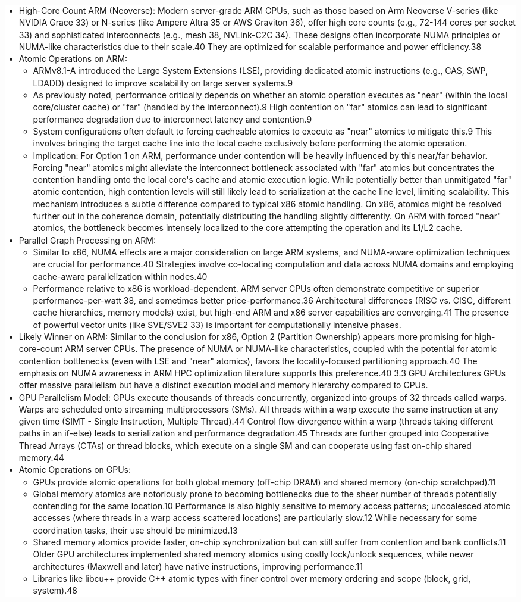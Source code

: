 * High-Core Count ARM (Neoverse): Modern server-grade ARM CPUs, such as those based on Arm Neoverse V-series (like NVIDIA Grace 33) or N-series (like Ampere Altra 35 or AWS Graviton 36), offer high core counts (e.g., 72-144 cores per socket 33) and sophisticated interconnects (e.g., mesh 38, NVLink-C2C 34). These designs often incorporate NUMA principles or NUMA-like characteristics due to their scale.40 They are optimized for scalable performance and power efficiency.38
* Atomic Operations on ARM:
   * ARMv8.1-A introduced the Large System Extensions (LSE), providing dedicated atomic instructions (e.g., CAS, SWP, LDADD) designed to improve scalability on large server systems.9
   * As previously noted, performance critically depends on whether an atomic operation executes as "near" (within the local core/cluster cache) or "far" (handled by the interconnect).9 High contention on "far" atomics can lead to significant performance degradation due to interconnect latency and contention.9
   * System configurations often default to forcing cacheable atomics to execute as "near" atomics to mitigate this.9 This involves bringing the target cache line into the local cache exclusively before performing the atomic operation.
   * Implication: For Option 1 on ARM, performance under contention will be heavily influenced by this near/far behavior. Forcing "near" atomics might alleviate the interconnect bottleneck associated with "far" atomics but concentrates the contention handling onto the local core's cache and atomic execution logic. While potentially better than unmitigated "far" atomic contention, high contention levels will still likely lead to serialization at the cache line level, limiting scalability. This mechanism introduces a subtle difference compared to typical x86 atomic handling. On x86, atomics might be resolved further out in the coherence domain, potentially distributing the handling slightly differently. On ARM with forced "near" atomics, the bottleneck becomes intensely localized to the core attempting the operation and its L1/L2 cache.
* Parallel Graph Processing on ARM:
   * Similar to x86, NUMA effects are a major consideration on large ARM systems, and NUMA-aware optimization techniques are crucial for performance.40 Strategies involve co-locating computation and data across NUMA domains and employing cache-aware parallelization within nodes.40
   * Performance relative to x86 is workload-dependent. ARM server CPUs often demonstrate competitive or superior performance-per-watt 38, and sometimes better price-performance.36 Architectural differences (RISC vs. CISC, different cache hierarchies, memory models) exist, but high-end ARM and x86 server capabilities are converging.41 The presence of powerful vector units (like SVE/SVE2 33) is important for computationally intensive phases.
* Likely Winner on ARM: Similar to the conclusion for x86, Option 2 (Partition Ownership) appears more promising for high-core-count ARM server CPUs. The presence of NUMA or NUMA-like characteristics, coupled with the potential for atomic contention bottlenecks (even with LSE and "near" atomics), favors the locality-focused partitioning approach.40 The emphasis on NUMA awareness in ARM HPC optimization literature supports this preference.40
3.3 GPU Architectures
GPUs offer massive parallelism but have a distinct execution model and memory hierarchy compared to CPUs.
* GPU Parallelism Model: GPUs execute thousands of threads concurrently, organized into groups of 32 threads called warps. Warps are scheduled onto streaming multiprocessors (SMs). All threads within a warp execute the same instruction at any given time (SIMT - Single Instruction, Multiple Thread).44 Control flow divergence within a warp (threads taking different paths in an if-else) leads to serialization and performance degradation.45 Threads are further grouped into Cooperative Thread Arrays (CTAs) or thread blocks, which execute on a single SM and can cooperate using fast on-chip shared memory.44
* Atomic Operations on GPUs:
   * GPUs provide atomic operations for both global memory (off-chip DRAM) and shared memory (on-chip scratchpad).11
   * Global memory atomics are notoriously prone to becoming bottlenecks due to the sheer number of threads potentially contending for the same location.10 Performance is also highly sensitive to memory access patterns; uncoalesced atomic accesses (where threads in a warp access scattered locations) are particularly slow.12 While necessary for some coordination tasks, their use should be minimized.13
   * Shared memory atomics provide faster, on-chip synchronization but can still suffer from contention and bank conflicts.11 Older GPU architectures implemented shared memory atomics using costly lock/unlock sequences, while newer architectures (Maxwell and later) have native instructions, improving performance.11
   * Libraries like libcu++ provide C++ atomic types with finer control over memory ordering and scope (block, grid, system).48
